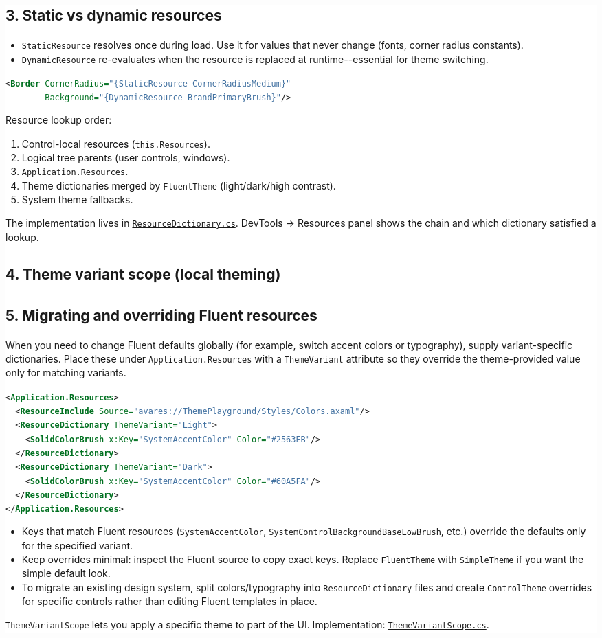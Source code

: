 ## 3. Static vs dynamic resources

- `StaticResource` resolves once during load. Use it for values that never change (fonts, corner radius constants).
- `DynamicResource` re-evaluates when the resource is replaced at runtime--essential for theme switching.

```xml
<Border CornerRadius="{StaticResource CornerRadiusMedium}"
        Background="{DynamicResource BrandPrimaryBrush}"/>
```

Resource lookup order:
1. Control-local resources (`this.Resources`).
2. Logical tree parents (user controls, windows).
3. `Application.Resources`.
4. Theme dictionaries merged by `FluentTheme` (light/dark/high contrast).
5. System theme fallbacks.

The implementation lives in [`ResourceDictionary.cs`](https://github.com/AvaloniaUI/Avalonia/blob/master/src/Avalonia.Base/Resources/ResourceDictionary.cs). DevTools -> Resources panel shows the chain and which dictionary satisfied a lookup.

## 4. Theme variant scope (local theming)
## 5. Migrating and overriding Fluent resources

When you need to change Fluent defaults globally (for example, switch accent colors or typography), supply variant-specific dictionaries. Place these under `Application.Resources` with a `ThemeVariant` attribute so they override the theme-provided value only for matching variants.

```xml
<Application.Resources>
  <ResourceInclude Source="avares://ThemePlayground/Styles/Colors.axaml"/>
  <ResourceDictionary ThemeVariant="Light">
    <SolidColorBrush x:Key="SystemAccentColor" Color="#2563EB"/>
  </ResourceDictionary>
  <ResourceDictionary ThemeVariant="Dark">
    <SolidColorBrush x:Key="SystemAccentColor" Color="#60A5FA"/>
  </ResourceDictionary>
</Application.Resources>
```

- Keys that match Fluent resources (`SystemAccentColor`, `SystemControlBackgroundBaseLowBrush`, etc.) override the defaults only for the specified variant.
- Keep overrides minimal: inspect the Fluent source to copy exact keys. Replace `FluentTheme` with `SimpleTheme` if you want the simple default look.
- To migrate an existing design system, split colors/typography into `ResourceDictionary` files and create `ControlTheme` overrides for specific controls rather than editing Fluent templates in place.


`ThemeVariantScope` lets you apply a specific theme to part of the UI. Implementation: [`ThemeVariantScope.cs`](https://github.com/AvaloniaUI/Avalonia/blob/master/src/Avalonia.Controls/ThemeVariantScope.cs).
